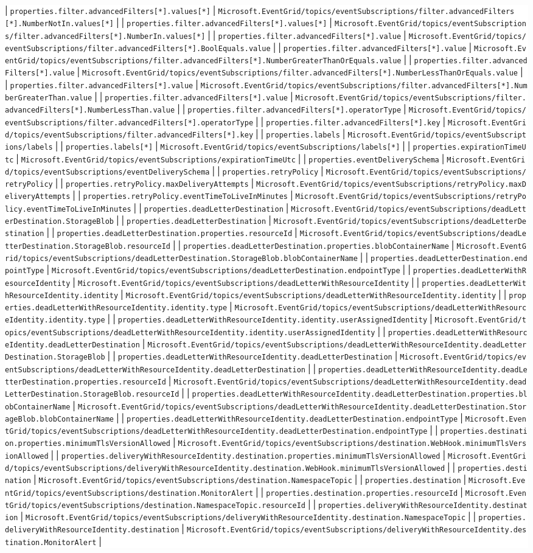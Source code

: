 | `properties.filter.advancedFilters[*].values[*]` | `Microsoft.EventGrid/topics/eventSubscriptions/filter.advancedFilters[*].NumberNotIn.values[*]` |
| `properties.filter.advancedFilters[*].values[*]` | `Microsoft.EventGrid/topics/eventSubscriptions/filter.advancedFilters[*].NumberIn.values[*]` |
| `properties.filter.advancedFilters[*].value` | `Microsoft.EventGrid/topics/eventSubscriptions/filter.advancedFilters[*].BoolEquals.value` |
| `properties.filter.advancedFilters[*].value` | `Microsoft.EventGrid/topics/eventSubscriptions/filter.advancedFilters[*].NumberGreaterThanOrEquals.value` |
| `properties.filter.advancedFilters[*].value` | `Microsoft.EventGrid/topics/eventSubscriptions/filter.advancedFilters[*].NumberLessThanOrEquals.value` |
| `properties.filter.advancedFilters[*].value` | `Microsoft.EventGrid/topics/eventSubscriptions/filter.advancedFilters[*].NumberGreaterThan.value` |
| `properties.filter.advancedFilters[*].value` | `Microsoft.EventGrid/topics/eventSubscriptions/filter.advancedFilters[*].NumberLessThan.value` |
| `properties.filter.advancedFilters[*].operatorType` | `Microsoft.EventGrid/topics/eventSubscriptions/filter.advancedFilters[*].operatorType` |
| `properties.filter.advancedFilters[*].key` | `Microsoft.EventGrid/topics/eventSubscriptions/filter.advancedFilters[*].key` |
| `properties.labels` | `Microsoft.EventGrid/topics/eventSubscriptions/labels` |
| `properties.labels[*]` | `Microsoft.EventGrid/topics/eventSubscriptions/labels[*]` |
| `properties.expirationTimeUtc` | `Microsoft.EventGrid/topics/eventSubscriptions/expirationTimeUtc` |
| `properties.eventDeliverySchema` | `Microsoft.EventGrid/topics/eventSubscriptions/eventDeliverySchema` |
| `properties.retryPolicy` | `Microsoft.EventGrid/topics/eventSubscriptions/retryPolicy` |
| `properties.retryPolicy.maxDeliveryAttempts` | `Microsoft.EventGrid/topics/eventSubscriptions/retryPolicy.maxDeliveryAttempts` |
| `properties.retryPolicy.eventTimeToLiveInMinutes` | `Microsoft.EventGrid/topics/eventSubscriptions/retryPolicy.eventTimeToLiveInMinutes` |
| `properties.deadLetterDestination` | `Microsoft.EventGrid/topics/eventSubscriptions/deadLetterDestination.StorageBlob` |
| `properties.deadLetterDestination` | `Microsoft.EventGrid/topics/eventSubscriptions/deadLetterDestination` |
| `properties.deadLetterDestination.properties.resourceId` | `Microsoft.EventGrid/topics/eventSubscriptions/deadLetterDestination.StorageBlob.resourceId` |
| `properties.deadLetterDestination.properties.blobContainerName` | `Microsoft.EventGrid/topics/eventSubscriptions/deadLetterDestination.StorageBlob.blobContainerName` |
| `properties.deadLetterDestination.endpointType` | `Microsoft.EventGrid/topics/eventSubscriptions/deadLetterDestination.endpointType` |
| `properties.deadLetterWithResourceIdentity` | `Microsoft.EventGrid/topics/eventSubscriptions/deadLetterWithResourceIdentity` |
| `properties.deadLetterWithResourceIdentity.identity` | `Microsoft.EventGrid/topics/eventSubscriptions/deadLetterWithResourceIdentity.identity` |
| `properties.deadLetterWithResourceIdentity.identity.type` | `Microsoft.EventGrid/topics/eventSubscriptions/deadLetterWithResourceIdentity.identity.type` |
| `properties.deadLetterWithResourceIdentity.identity.userAssignedIdentity` | `Microsoft.EventGrid/topics/eventSubscriptions/deadLetterWithResourceIdentity.identity.userAssignedIdentity` |
| `properties.deadLetterWithResourceIdentity.deadLetterDestination` | `Microsoft.EventGrid/topics/eventSubscriptions/deadLetterWithResourceIdentity.deadLetterDestination.StorageBlob` |
| `properties.deadLetterWithResourceIdentity.deadLetterDestination` | `Microsoft.EventGrid/topics/eventSubscriptions/deadLetterWithResourceIdentity.deadLetterDestination` |
| `properties.deadLetterWithResourceIdentity.deadLetterDestination.properties.resourceId` | `Microsoft.EventGrid/topics/eventSubscriptions/deadLetterWithResourceIdentity.deadLetterDestination.StorageBlob.resourceId` |
| `properties.deadLetterWithResourceIdentity.deadLetterDestination.properties.blobContainerName` | `Microsoft.EventGrid/topics/eventSubscriptions/deadLetterWithResourceIdentity.deadLetterDestination.StorageBlob.blobContainerName` |
| `properties.deadLetterWithResourceIdentity.deadLetterDestination.endpointType` | `Microsoft.EventGrid/topics/eventSubscriptions/deadLetterWithResourceIdentity.deadLetterDestination.endpointType` |
| `properties.destination.properties.minimumTlsVersionAllowed` | `Microsoft.EventGrid/topics/eventSubscriptions/destination.WebHook.minimumTlsVersionAllowed` |
| `properties.deliveryWithResourceIdentity.destination.properties.minimumTlsVersionAllowed` | `Microsoft.EventGrid/topics/eventSubscriptions/deliveryWithResourceIdentity.destination.WebHook.minimumTlsVersionAllowed` |
| `properties.destination` | `Microsoft.EventGrid/topics/eventSubscriptions/destination.NamespaceTopic` |
| `properties.destination` | `Microsoft.EventGrid/topics/eventSubscriptions/destination.MonitorAlert` |
| `properties.destination.properties.resourceId` | `Microsoft.EventGrid/topics/eventSubscriptions/destination.NamespaceTopic.resourceId` |
| `properties.deliveryWithResourceIdentity.destination` | `Microsoft.EventGrid/topics/eventSubscriptions/deliveryWithResourceIdentity.destination.NamespaceTopic` |
| `properties.deliveryWithResourceIdentity.destination` | `Microsoft.EventGrid/topics/eventSubscriptions/deliveryWithResourceIdentity.destination.MonitorAlert` |